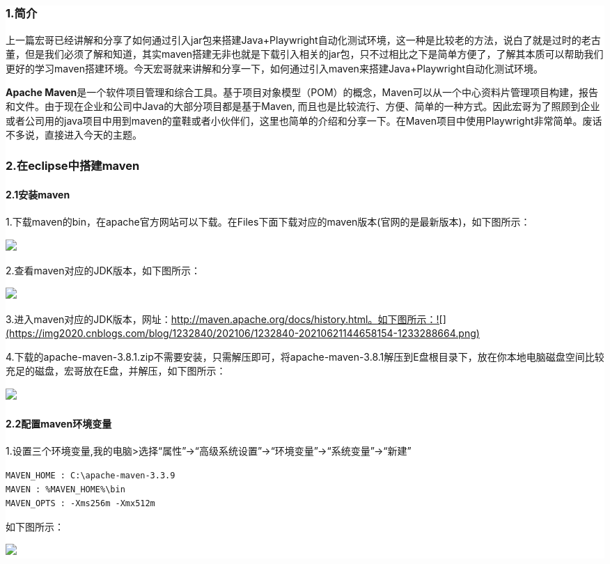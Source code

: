 
### 1\.简介


上一篇宏哥已经讲解和分享了如何通过引入jar包来搭建Java\+Playwright自动化测试环境，这一种是比较老的方法，说白了就是过时的老古董，但是我们必须了解和知道，其实maven搭建无非也就是下载引入相关的jar包，只不过相比之下是简单方便了，了解其本质可以帮助我们更好的学习maven搭建环境。今天宏哥就来讲解和分享一下，如何通过引入maven来搭建Java\+Playwright自动化测试环境。


**Apache Maven**是一个软件项目管理和综合工具。基于项目对象模型（POM）的概念，Maven可以从一个中心资料片管理项目构建，报告和文件。由于现在企业和公司中Java的大部分项目都是基于Maven, 而且也是比较流行、方便、简单的一种方式。因此宏哥为了照顾到企业或者公司用的java项目中用到maven的童鞋或者小伙伴们，这里也简单的介绍和分享一下。在Maven项目中使用Playwright非常简单。废话不多说，直接进入今天的主题。


### 2\.在eclipse中搭建maven


#### 2\.1安装maven


1\.下载maven的bin，在apache官方网站可以下载。在Files下面下载对应的maven版本(官网的是最新版本)，如下图所示：


![](https://img2020.cnblogs.com/blog/1232840/202106/1232840-20210618171911793-260760334.png)


2\.查看maven对应的JDK版本，如下图所示：


![](https://img2020.cnblogs.com/blog/1232840/202106/1232840-20210621144525418-1035730648.png)


3\.进入maven对应的JDK版本，网址：http://maven.apache.org/docs/history.html。如下图所示：![](https://img2020.cnblogs.com/blog/1232840/202106/1232840-20210621144658154-1233288664.png)


4\.下载的apache\-maven\-3\.8\.1\.zip不需要安装，只需解压即可，将apache\-maven\-3\.8\.1解压到E盘根目录下，放在你本地电脑磁盘空间比较充足的磁盘，宏哥放在E盘，并解压，如下图所示：


![](https://img2020.cnblogs.com/blog/1232840/202106/1232840-20210621094250899-1723765648.png)


#### 2\.2配置maven环境变量


1\.设置三个环境变量,我的电脑\>选择“属性”\-\>“高级系统设置”\-\>“环境变量”\-\>“系统变量”\-\>“新建”




```
MAVEN_HOME : C:\apache-maven-3.3.9
MAVEN : %MAVEN_HOME%\bin
MAVEN_OPTS : -Xms256m -Xmx512m
```


如下图所示：


![](https://img2020.cnblogs.com/blog/1232840/202106/1232840-20210621101553421-1368343657.png)
